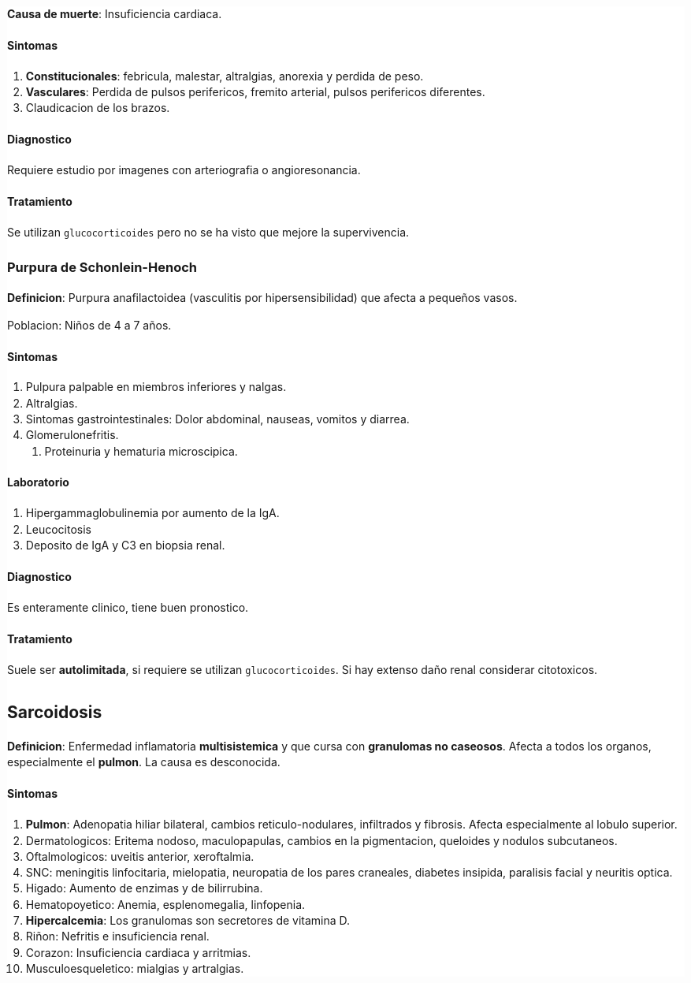 **Causa de muerte**: Insuficiencia cardiaca.

#### Sintomas

1. **Constitucionales**: febricula, malestar, altralgias, anorexia y perdida de peso.
2. **Vasculares**: Perdida de pulsos perifericos, fremito arterial, pulsos perifericos diferentes.
3. Claudicacion de los brazos.

#### Diagnostico

Requiere estudio por imagenes con arteriografia o angioresonancia.

#### Tratamiento

Se utilizan `glucocorticoides` pero no se ha visto que mejore la supervivencia.

### Purpura de Schonlein-Henoch

**Definicion**: Purpura anafilactoidea (vasculitis por hipersensibilidad) que afecta a pequeños vasos.

Poblacion: Niños de 4 a 7 años.

#### Sintomas

1. Pulpura palpable en miembros inferiores y nalgas.
2. Altralgias.
3. Sintomas gastrointestinales: Dolor abdominal, nauseas, vomitos y diarrea.
4. Glomerulonefritis.
   1. Proteinuria y hematuria microscipica.

#### Laboratorio

1. Hipergammaglobulinemia por aumento de la IgA.
2. Leucocitosis
3. Deposito de IgA y C3 en biopsia renal.

#### Diagnostico

Es enteramente clinico, tiene buen pronostico.

#### Tratamiento

Suele ser **autolimitada**, si requiere se utilizan `glucocorticoides`. Si hay extenso daño renal considerar citotoxicos.

## Sarcoidosis

**Definicion**:  Enfermedad inflamatoria **multisistemica** y que cursa con **granulomas no caseosos**. Afecta a todos los organos, especialmente el **pulmon**. La causa es desconocida.

#### Sintomas

1. **Pulmon**: Adenopatia hiliar bilateral, cambios reticulo-nodulares, infiltrados y fibrosis. Afecta especialmente al lobulo superior.
2. Dermatologicos: Eritema nodoso, maculopapulas, cambios en la pigmentacion, queloides y nodulos subcutaneos.
3. Oftalmologicos: uveitis anterior, xeroftalmia.
4. SNC: meningitis linfocitaria, mielopatia, neuropatia de los pares craneales, diabetes insipida, paralisis facial y neuritis optica.
5. Higado: Aumento de enzimas y de bilirrubina.
6. Hematopoyetico: Anemia, esplenomegalia, linfopenia.
7. **Hipercalcemia**: Los granulomas son secretores de vitamina D.
8. Riñon: Nefritis e insuficiencia renal.
9. Corazon: Insuficiencia cardiaca y arritmias.
10. Musculoesqueletico: mialgias y artralgias.
